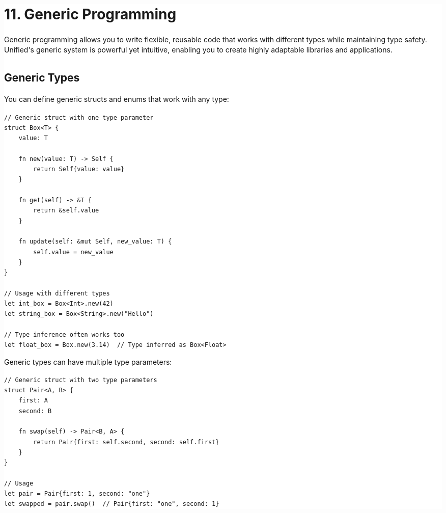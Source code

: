 # 11. Generic Programming

Generic programming allows you to write flexible, reusable code that works with different types while maintaining type safety. Unified's generic system is powerful yet intuitive, enabling you to create highly adaptable libraries and applications.

## Generic Types

You can define generic structs and enums that work with any type:

```unified
// Generic struct with one type parameter
struct Box<T> {
    value: T
    
    fn new(value: T) -> Self {
        return Self{value: value}
    }
    
    fn get(self) -> &T {
        return &self.value
    }
    
    fn update(self: &mut Self, new_value: T) {
        self.value = new_value
    }
}

// Usage with different types
let int_box = Box<Int>.new(42)
let string_box = Box<String>.new("Hello")

// Type inference often works too
let float_box = Box.new(3.14)  // Type inferred as Box<Float>
```

Generic types can have multiple type parameters:

```unified
// Generic struct with two type parameters
struct Pair<A, B> {
    first: A
    second: B
    
    fn swap(self) -> Pair<B, A> {
        return Pair{first: self.second, second: self.first}
    }
}

// Usage
let pair = Pair{first: 1, second: "one"}
let swapped = pair.swap()  // Pair{first: "one", second: 1}
```
